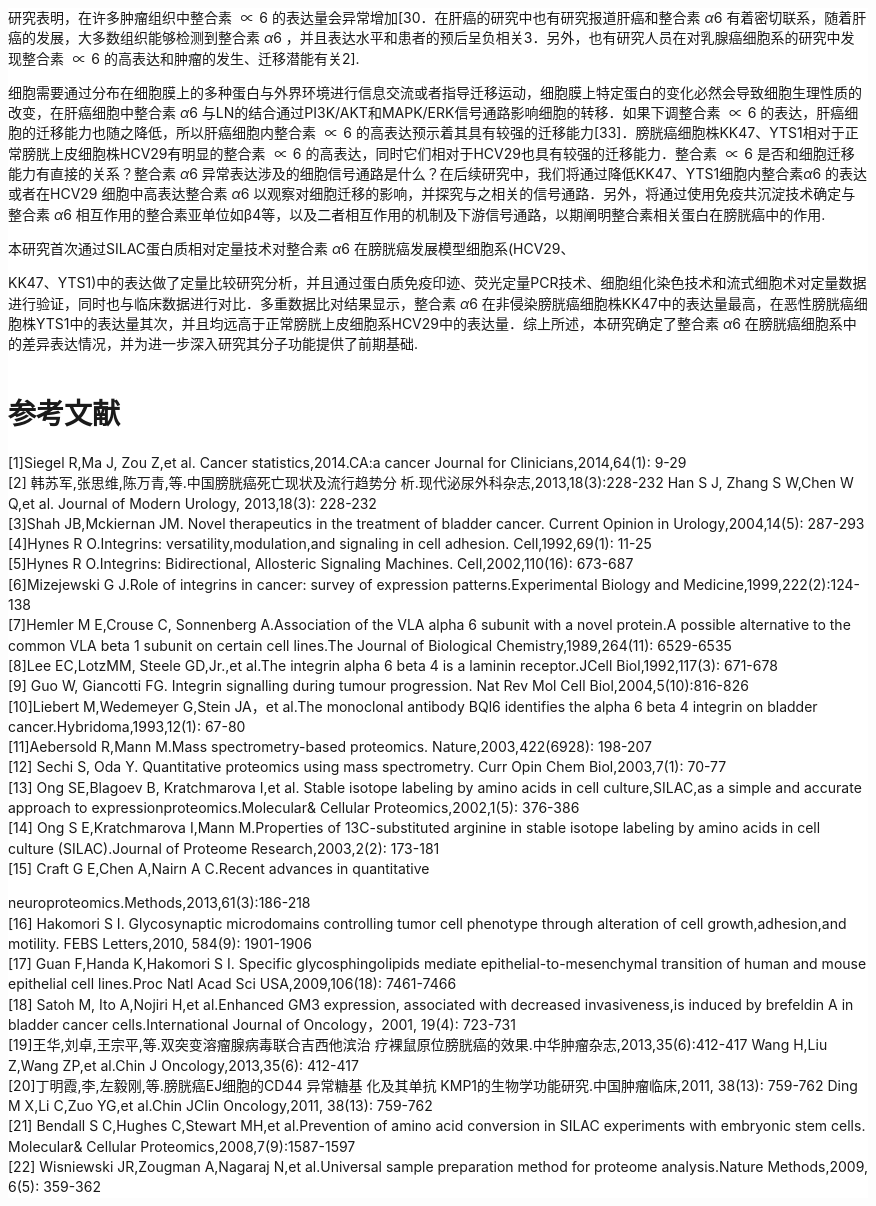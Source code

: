 研究表明，在许多肿瘤组织中整合素 $\propto 6$ 的表达量会异常增加[30．在肝癌的研究中也有研究报道肝癌和整合素 $\scriptstyle \alpha 6$ 有着密切联系，随着肝癌的发展，大多数组织能够检测到整合素 $\alpha 6$ ，并且表达水平和患者的预后呈负相关3．另外，也有研究人员在对乳腺癌细胞系的研究中发现整合素 $\propto 6$ 的高表达和肿瘤的发生、迁移潜能有关2].

细胞需要通过分布在细胞膜上的多种蛋白与外界环境进行信息交流或者指导迁移运动，细胞膜上特定蛋白的变化必然会导致细胞生理性质的改变，在肝癌细胞中整合素 $\alpha 6$ 与LN的结合通过PI3K/AKT和MAPK/ERK信号通路影响细胞的转移．如果下调整合素 $\propto 6$ 的表达，肝癌细胞的迁移能力也随之降低，所以肝癌细胞内整合素 $\propto 6$ 的高表达预示着其具有较强的迁移能力[33]．膀胱癌细胞株KK47、YTS1相对于正常膀胱上皮细胞株HCV29有明显的整合素 $\propto 6$ 的高表达，同时它们相对于HCV29也具有较强的迁移能力．整合素 $\propto 6$ 是否和细胞迁移能力有直接的关系？整合素 $\alpha 6$ 异常表达涉及的细胞信号通路是什么？在后续研究中，我们将通过降低KK47、YTS1细胞内整合素$\alpha 6$ 的表达或者在HCV29 细胞中高表达整合素 $\alpha 6$ 以观察对细胞迁移的影响，并探究与之相关的信号通路．另外，将通过使用免疫共沉淀技术确定与整合素 $\scriptstyle \alpha 6$ 相互作用的整合素亚单位如β4等，以及二者相互作用的机制及下游信号通路，以期阐明整合素相关蛋白在膀胱癌中的作用.

本研究首次通过SILAC蛋白质相对定量技术对整合素 $\alpha 6$ 在膀胱癌发展模型细胞系(HCV29、

KK47、YTS1)中的表达做了定量比较研究分析，并且通过蛋白质免疫印迹、荧光定量PCR技术、细胞组化染色技术和流式细胞术对定量数据进行验证，同时也与临床数据进行对比．多重数据比对结果显示，整合素 $\alpha 6$ 在非侵染膀胱癌细胞株KK47中的表达量最高，在恶性膀胱癌细胞株YTS1中的表达量其次，并且均远高于正常膀胱上皮细胞系HCV29中的表达量．综上所述，本研究确定了整合素 $\alpha 6$ 在膀胱癌细胞系中的差异表达情况，并为进一步深入研究其分子功能提供了前期基础.

# 参考文献

[1]Siegel R,Ma J, Zou Z,et al. Cancer statistics,2014.CA:a cancer Journal for Clinicians,2014,64(1): 9-29   
[2] 韩苏军,张思维,陈万青,等.中国膀胱癌死亡现状及流行趋势分 析.现代泌尿外科杂志,2013,18(3):228-232 Han S J, Zhang S W,Chen W Q,et al. Journal of Modern Urology, 2013,18(3): 228-232   
[3]Shah JB,Mckiernan JM. Novel therapeutics in the treatment of bladder cancer. Current Opinion in Urology,2004,14(5): 287-293   
[4]Hynes R O.Integrins: versatility,modulation,and signaling in cell adhesion. Cell,1992,69(1): 11-25   
[5]Hynes R O.Integrins: Bidirectional, Allosteric Signaling Machines. Cell,2002,110(16): 673-687   
[6]Mizejewski G J.Role of integrins in cancer: survey of expression patterns.Experimental Biology and Medicine,1999,222(2):124- 138   
[7]Hemler M E,Crouse C, Sonnenberg A.Association of the VLA alpha 6 subunit with a novel protein.A possible alternative to the common VLA beta 1 subunit on certain cell lines.The Journal of Biological Chemistry,1989,264(11): 6529-6535   
[8]Lee EC,LotzMM, Steele GD,Jr.,et al.The integrin alpha 6 beta 4 is a laminin receptor.JCell Biol,1992,117(3): 671-678   
[9] Guo W, Giancotti FG. Integrin signalling during tumour progression. Nat Rev Mol Cell Biol,2004,5(10):816-826   
[10]Liebert M,Wedemeyer G,Stein JA，et al.The monoclonal antibody BQl6 identifies the alpha 6 beta 4 integrin on bladder cancer.Hybridoma,1993,12(1): 67-80   
[11]Aebersold R,Mann M.Mass spectrometry-based proteomics. Nature,2003,422(6928): 198-207   
[12] Sechi S, Oda Y. Quantitative proteomics using mass spectrometry. Curr Opin Chem Biol,2003,7(1): 70-77   
[13] Ong SE,Blagoev B, Kratchmarova I,et al. Stable isotope labeling by amino acids in cell culture,SILAC,as a simple and accurate approach to expressionproteomics.Molecular& Cellular Proteomics,2002,1(5): 376-386   
[14] Ong S E,Kratchmarova I,Mann M.Properties of 13C-substituted arginine in stable isotope labeling by amino acids in cell culture (SILAC).Journal of Proteome Research,2003,2(2): 173-181   
[15] Craft G E,Chen A,Nairn A C.Recent advances in quantitative

neuroproteomics.Methods,2013,61(3):186-218   
[16] Hakomori S I. Glycosynaptic microdomains controlling tumor cell phenotype through alteration of cell growth,adhesion,and motility. FEBS Letters,2010, 584(9): 1901-1906   
[17] Guan F,Handa K,Hakomori S I. Specific glycosphingolipids mediate epithelial-to-mesenchymal transition of human and mouse epithelial cell lines.Proc Natl Acad Sci USA,2009,106(18): 7461-7466   
[18] Satoh M, Ito A,Nojiri H,et al.Enhanced GM3 expression, associated with decreased invasiveness,is induced by brefeldin A in bladder cancer cells.International Journal of Oncology，2001, 19(4): 723-731   
[19]王华,刘卓,王宗平,等.双突变溶瘤腺病毒联合吉西他滨治 疗裸鼠原位膀胱癌的效果.中华肿瘤杂志,2013,35(6):412-417 Wang H,Liu Z,Wang ZP,et al.Chin J Oncology,2013,35(6): 412-417   
[20]丁明霞,李,左毅刚,等.膀胱癌EJ细胞的CD44 异常糖基 化及其单抗 KMP1的生物学功能研究.中国肿瘤临床,2011, 38(13): 759-762 Ding M X,Li C,Zuo YG,et al.Chin JClin Oncology,2011, 38(13): 759-762   
[21] Bendall S C,Hughes C,Stewart MH,et al.Prevention of amino acid conversion in SILAC experiments with embryonic stem cells. Molecular& Cellular Proteomics,2008,7(9):1587-1597   
[22] Wisniewski JR,Zougman A,Nagaraj N,et al.Universal sample preparation method for proteome analysis.Nature Methods,2009, 6(5): 359-362   
